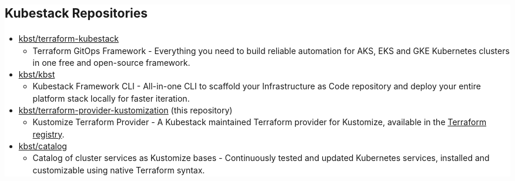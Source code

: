 ## Kubestack Repositories
* [kbst/terraform-kubestack](https://github.com/kbst/terraform-kubestack)  
    * Terraform GitOps Framework - Everything you need to build reliable automation for AKS, EKS and GKE Kubernetes clusters in one free and open-source framework.
* [kbst/kbst](https://github.com/kbst/kbst)  
    * Kubestack Framework CLI - All-in-one CLI to scaffold your Infrastructure as Code repository and deploy your entire platform stack locally for faster iteration.
* [kbst/terraform-provider-kustomization](https://github.com/kbst/terraform-provider-kustomization) (this repository)  
    * Kustomize Terraform Provider - A Kubestack maintained Terraform provider for Kustomize, available in the [Terraform registry](https://registry.terraform.io/providers/kbst/kustomization/latest).
* [kbst/catalog](https://github.com/kbst/catalog)  
    * Catalog of cluster services as Kustomize bases - Continuously tested and updated Kubernetes services, installed and customizable using native Terraform syntax.

